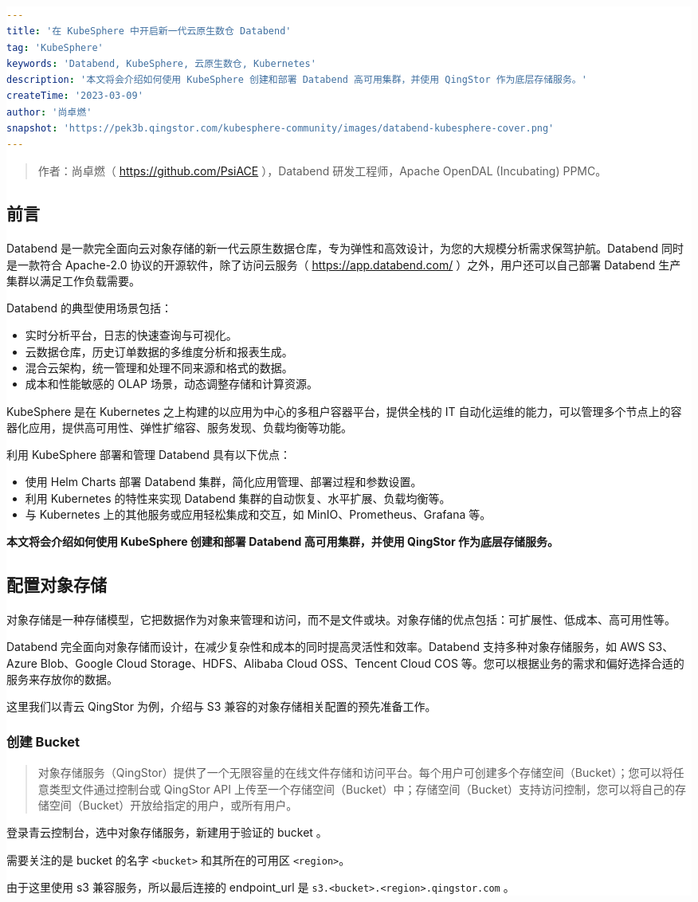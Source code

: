```yaml
---
title: '在 KubeSphere 中开启新一代云原生数仓 Databend'
tag: 'KubeSphere'
keywords: 'Databend, KubeSphere, 云原生数仓, Kubernetes'
description: '本文将会介绍如何使用 KubeSphere 创建和部署 Databend 高可用集群，并使用 QingStor 作为底层存储服务。'
createTime: '2023-03-09'
author: '尚卓燃'
snapshot: 'https://pek3b.qingstor.com/kubesphere-community/images/databend-kubesphere-cover.png'
---
```


> 作者：尚卓燃（ https://github.com/PsiACE ），Databend 研发工程师，Apache OpenDAL (Incubating) PPMC。

## 前言

Databend 是一款完全面向云对象存储的新一代云原生数据仓库，专为弹性和高效设计，为您的大规模分析需求保驾护航。Databend 同时是一款符合 Apache-2.0 协议的开源软件，除了访问云服务（ https://app.databend.com/ ）之外，用户还可以自己部署 Databend 生产集群以满足工作负载需要。 

Databend 的典型使用场景包括：

* 实时分析平台，日志的快速查询与可视化。
* 云数据仓库，历史订单数据的多维度分析和报表生成。
* 混合云架构，统一管理和处理不同来源和格式的数据。
* 成本和性能敏感的 OLAP 场景，动态调整存储和计算资源。

KubeSphere 是在 Kubernetes 之上构建的以应用为中心的多租户容器平台，提供全栈的 IT 自动化运维的能力，可以管理多个节点上的容器化应用，提供高可用性、弹性扩缩容、服务发现、负载均衡等功能。

利用 KubeSphere 部署和管理 Databend 具有以下优点：

* 使用 Helm Charts 部署 Databend 集群，简化应用管理、部署过程和参数设置。
* 利用 Kubernetes 的特性来实现 Databend 集群的自动恢复、水平扩展、负载均衡等。
* 与 Kubernetes 上的其他服务或应用轻松集成和交互，如 MinIO、Prometheus、Grafana 等。

**本文将会介绍如何使用 KubeSphere 创建和部署 Databend 高可用集群，并使用 QingStor 作为底层存储服务。**

## 配置对象存储

对象存储是一种存储模型，它把数据作为对象来管理和访问，而不是文件或块。对象存储的优点包括：可扩展性、低成本、高可用性等。

Databend 完全面向对象存储而设计，在减少复杂性和成本的同时提高灵活性和效率。Databend 支持多种对象存储服务，如 AWS S3、Azure Blob、Google Cloud Storage、HDFS、Alibaba Cloud OSS、Tencent Cloud COS 等。您可以根据业务的需求和偏好选择合适的服务来存放你的数据。

这里我们以青云 QingStor 为例，介绍与 S3 兼容的对象存储相关配置的预先准备工作。

### 创建 Bucket

> 对象存储服务（QingStor）提供了一个无限容量的在线文件存储和访问平台。每个用户可创建多个存储空间（Bucket）；您可以将任意类型文件通过控制台或 QingStor API 上传至一个存储空间（Bucket）中；存储空间（Bucket）支持访问控制，您可以将自己的存储空间（Bucket）开放给指定的用户，或所有用户。

登录青云控制台，选中对象存储服务，新建用于验证的 bucket 。

需要关注的是 bucket 的名字 `<bucket>` 和其所在的可用区 `<region>`。

由于这里使用 s3 兼容服务，所以最后连接的 endpoint_url 是 `s3.<bucket>.<region>.qingstor.com` 。
